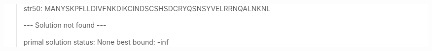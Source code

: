 > str50: MANYSKPFLLDIVFNKDIKCINDSCSHSDCRYQSNSYVELRRNQALNKNL
> 
> --- Solution not found ---
> 
> primal solution status: None
> best bound: -inf
> ```
